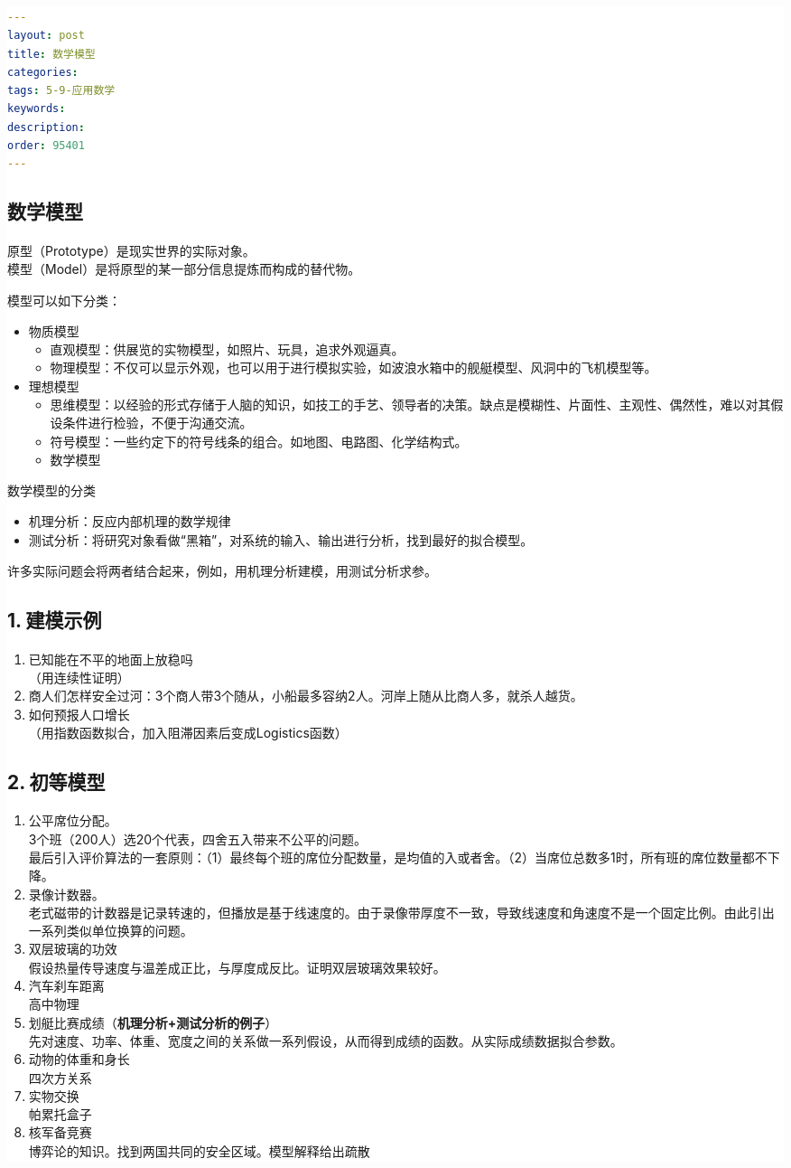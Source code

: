 ```yaml
---
layout: post
title: 数学模型
categories:
tags: 5-9-应用数学
keywords:
description:
order: 95401
---
```

## 数学模型
原型（Prototype）是现实世界的实际对象。  
模型（Model）是将原型的某一部分信息提炼而构成的替代物。  

模型可以如下分类：
- 物质模型
    - 直观模型：供展览的实物模型，如照片、玩具，追求外观逼真。
    - 物理模型：不仅可以显示外观，也可以用于进行模拟实验，如波浪水箱中的舰艇模型、风洞中的飞机模型等。
- 理想模型
    - 思维模型：以经验的形式存储于人脑的知识，如技工的手艺、领导者的决策。缺点是模糊性、片面性、主观性、偶然性，难以对其假设条件进行检验，不便于沟通交流。
    - 符号模型：一些约定下的符号线条的组合。如地图、电路图、化学结构式。
    - 数学模型


数学模型的分类
- 机理分析：反应内部机理的数学规律
- 测试分析：将研究对象看做“黑箱”，对系统的输入、输出进行分析，找到最好的拟合模型。

许多实际问题会将两者结合起来，例如，用机理分析建模，用测试分析求参。  


## 1. 建模示例
1. 已知能在不平的地面上放稳吗  
（用连续性证明）
2. 商人们怎样安全过河：3个商人带3个随从，小船最多容纳2人。河岸上随从比商人多，就杀人越货。
3. 如何预报人口增长  
（用指数函数拟合，加入阻滞因素后变成Logistics函数）


## 2. 初等模型
1. 公平席位分配。  
3个班（200人）选20个代表，四舍五入带来不公平的问题。  
最后引入评价算法的一套原则：（1）最终每个班的席位分配数量，是均值的入或者舍。（2）当席位总数多1时，所有班的席位数量都不下降。  
2. 录像计数器。  
老式磁带的计数器是记录转速的，但播放是基于线速度的。由于录像带厚度不一致，导致线速度和角速度不是一个固定比例。由此引出一系列类似单位换算的问题。  
3. 双层玻璃的功效  
假设热量传导速度与温差成正比，与厚度成反比。证明双层玻璃效果较好。
4. 汽车刹车距离  
高中物理
5. 划艇比赛成绩（**机理分析+测试分析的例子**）  
先对速度、功率、体重、宽度之间的关系做一系列假设，从而得到成绩的函数。从实际成绩数据拟合参数。  
6. 动物的体重和身长  
四次方关系
7. 实物交换  
帕累托盒子
8. 核军备竞赛  
博弈论的知识。找到两国共同的安全区域。模型解释给出疏散
